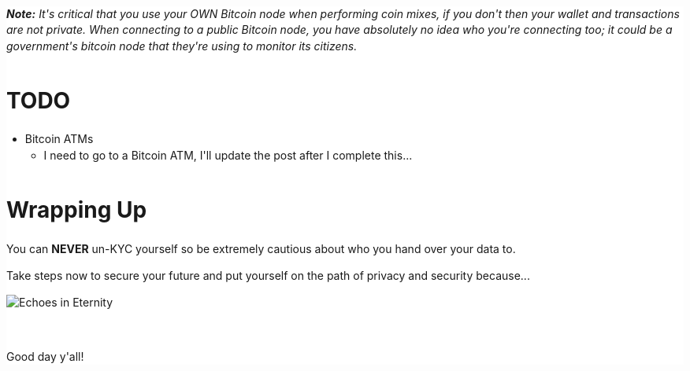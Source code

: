 ***Note:*** *It's critical that you use your OWN Bitcoin node when performing coin mixes, if you don't then your wallet and transactions are not private. When connecting to a public Bitcoin node, you have absolutely no idea who you're connecting too; it could be a government's bitcoin node that they're using to monitor its citizens.*

# TODO
- Bitcoin ATMs
  - I need to go to a Bitcoin ATM, I'll update the post after I complete this...

# Wrapping Up
You can **NEVER** un-KYC yourself so be extremely cautious about who you hand over your data to.

Take steps now to secure your future and put yourself on the path of privacy and security because...

![Echoes in Eternity](https://i.pinimg.com/originals/07/ee/0b/07ee0b67b9499e3300f85766e62e107c.gif)

<br/>

Good day y'all!